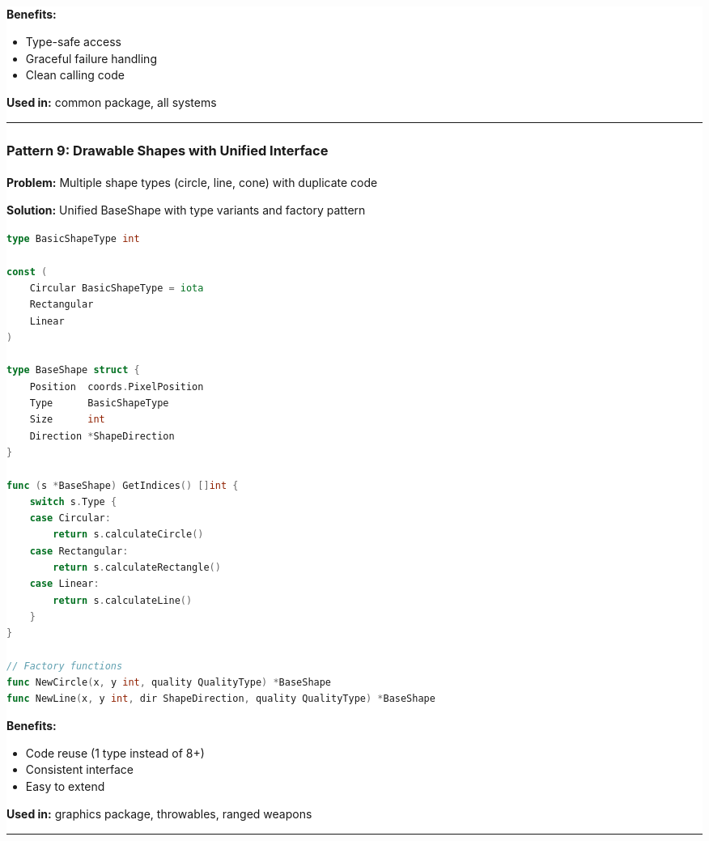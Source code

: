 **Benefits:**
- Type-safe access
- Graceful failure handling
- Clean calling code

**Used in:** common package, all systems

---

### Pattern 9: Drawable Shapes with Unified Interface

**Problem:** Multiple shape types (circle, line, cone) with duplicate code

**Solution:** Unified BaseShape with type variants and factory pattern

```go
type BasicShapeType int

const (
    Circular BasicShapeType = iota
    Rectangular
    Linear
)

type BaseShape struct {
    Position  coords.PixelPosition
    Type      BasicShapeType
    Size      int
    Direction *ShapeDirection
}

func (s *BaseShape) GetIndices() []int {
    switch s.Type {
    case Circular:
        return s.calculateCircle()
    case Rectangular:
        return s.calculateRectangle()
    case Linear:
        return s.calculateLine()
    }
}

// Factory functions
func NewCircle(x, y int, quality QualityType) *BaseShape
func NewLine(x, y int, dir ShapeDirection, quality QualityType) *BaseShape
```

**Benefits:**
- Code reuse (1 type instead of 8+)
- Consistent interface
- Easy to extend

**Used in:** graphics package, throwables, ranged weapons

---
